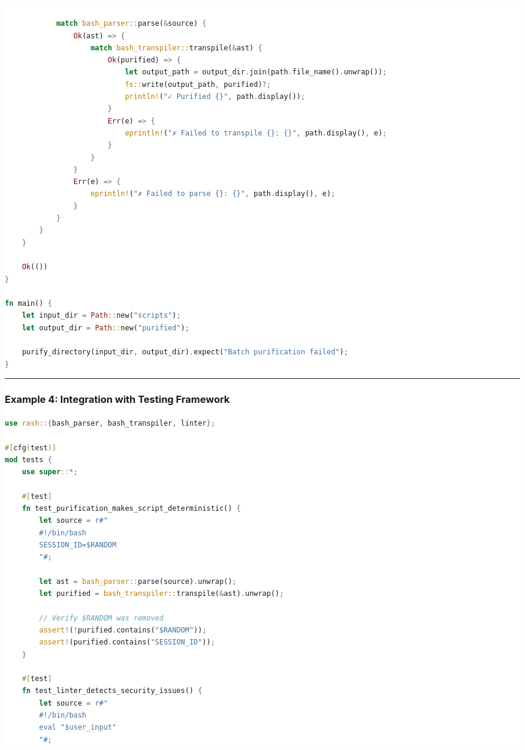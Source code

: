 ```rust

            match bash_parser::parse(&source) {
                Ok(ast) => {
                    match bash_transpiler::transpile(&ast) {
                        Ok(purified) => {
                            let output_path = output_dir.join(path.file_name().unwrap());
                            fs::write(output_path, purified)?;
                            println!("✓ Purified {}", path.display());
                        }
                        Err(e) => {
                            eprintln!("✗ Failed to transpile {}: {}", path.display(), e);
                        }
                    }
                }
                Err(e) => {
                    eprintln!("✗ Failed to parse {}: {}", path.display(), e);
                }
            }
        }
    }

    Ok(())
}

fn main() {
    let input_dir = Path::new("scripts");
    let output_dir = Path::new("purified");

    purify_directory(input_dir, output_dir).expect("Batch purification failed");
}
```

---

### Example 4: Integration with Testing Framework

```rust
use rash::{bash_parser, bash_transpiler, linter};

#[cfg(test)]
mod tests {
    use super::*;

    #[test]
    fn test_purification_makes_script_deterministic() {
        let source = r#"
        #!/bin/bash
        SESSION_ID=$RANDOM
        "#;

        let ast = bash_parser::parse(source).unwrap();
        let purified = bash_transpiler::transpile(&ast).unwrap();

        // Verify $RANDOM was removed
        assert!(!purified.contains("$RANDOM"));
        assert!(purified.contains("SESSION_ID"));
    }

    #[test]
    fn test_linter_detects_security_issues() {
        let source = r#"
        #!/bin/bash
        eval "$user_input"
        "#;
```